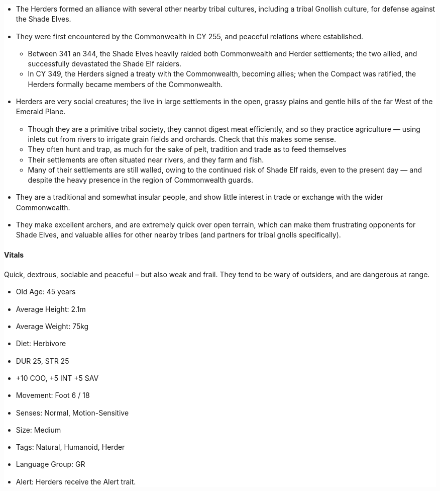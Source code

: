   - The Herders formed an alliance with several other nearby tribal
    cultures, including a tribal Gnollish culture, for defense against
    the Shade Elves.

  - They were first encountered by the Commonwealth in CY 255, and
    peaceful relations where established.
    
      - Between 341 an 344, the Shade Elves heavily raided both
        Commonwealth and Herder settlements; the two allied, and
        successfully devastated the Shade Elf raiders.
      - In CY 349, the Herders signed a treaty with the Commonwealth,
        becoming allies; when the Compact was ratified, the Herders
        formally became members of the Commonwealth.

  - Herders are very social creatures; the live in large settlements in
    the open, grassy plains and gentle hills of the far West of the
    Emerald Plane.
    
      - Though they are a primitive tribal society, they cannot digest
        meat efficiently, and so they practice agriculture — using inlets
        cut from rivers to irrigate grain fields and orchards. Check
        that this makes some sense.
      - They often hunt and trap, as much for the sake of pelt,
        tradition and trade as to feed themselves
      - Their settlements are often situated near rivers, and they farm
        and fish.
      - Many of their settlements are still walled, owing to the
        continued risk of Shade Elf raids, even to the present day — and
        despite the heavy presence in the region of Commonwealth guards.

  - They are a traditional and somewhat insular people, and show little
    interest in trade or exchange with the wider Commonwealth.

  - They make excellent archers, and are extremely quick over open
    terrain, which can make them frustrating opponents for Shade Elves,
    and valuable allies for other nearby tribes (and partners for tribal
    gnolls specifically).

#### Vitals

Quick, dextrous, sociable and peaceful – but also weak and frail.
They tend to be wary of outsiders, and are dangerous at range.

- Old Age: 45 years
- Average Height: 2.1m
- Average Weight: 75kg
- Diet: Herbivore

- DUR 25, STR 25
- \+10 COO, +5 INT +5 SAV
- Movement: Foot 6 / 18
- Senses: Normal, Motion-Sensitive
- Size: Medium
- Tags: Natural, Humanoid, Herder
- Language Group: GR
- Alert: Herders receive the Alert trait.
